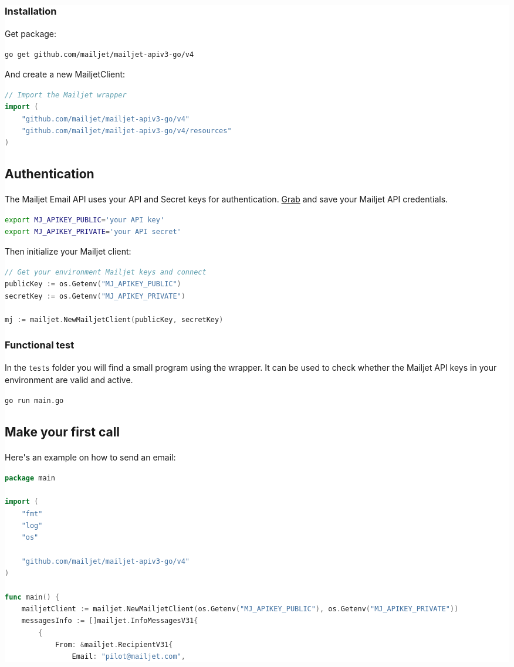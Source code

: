 ### Installation

Get package:

```
go get github.com/mailjet/mailjet-apiv3-go/v4
```

And create a new MailjetClient:

```go
// Import the Mailjet wrapper
import (
	"github.com/mailjet/mailjet-apiv3-go/v4"
	"github.com/mailjet/mailjet-apiv3-go/v4/resources"
)
```

## Authentication

The Mailjet Email API uses your API and Secret keys for authentication. [Grab][api_credential] and save your Mailjet API credentials.

```bash
export MJ_APIKEY_PUBLIC='your API key'
export MJ_APIKEY_PRIVATE='your API secret'
```

Then initialize your Mailjet client:

```go
// Get your environment Mailjet keys and connect
publicKey := os.Getenv("MJ_APIKEY_PUBLIC")
secretKey := os.Getenv("MJ_APIKEY_PRIVATE")

mj := mailjet.NewMailjetClient(publicKey, secretKey)
```

### Functional test

In the `tests` folder you will find a small program using the wrapper. It can be used to check whether the Mailjet API keys in your environment are valid and active.

```
go run main.go
```

## Make your first call

Here's an example on how to send an email:

```go
package main

import (
	"fmt"
	"log"
	"os"

	"github.com/mailjet/mailjet-apiv3-go/v4"
)

func main() {
	mailjetClient := mailjet.NewMailjetClient(os.Getenv("MJ_APIKEY_PUBLIC"), os.Getenv("MJ_APIKEY_PRIVATE"))
	messagesInfo := []mailjet.InfoMessagesV31{
		{
			From: &mailjet.RecipientV31{
				Email: "pilot@mailjet.com",
```

[mailjet]: http://www.mailjet.com
[api_credential]: https://app.mailjet.com/account/api_keys
[doc]: http://dev.mailjet.com/guides/?go#